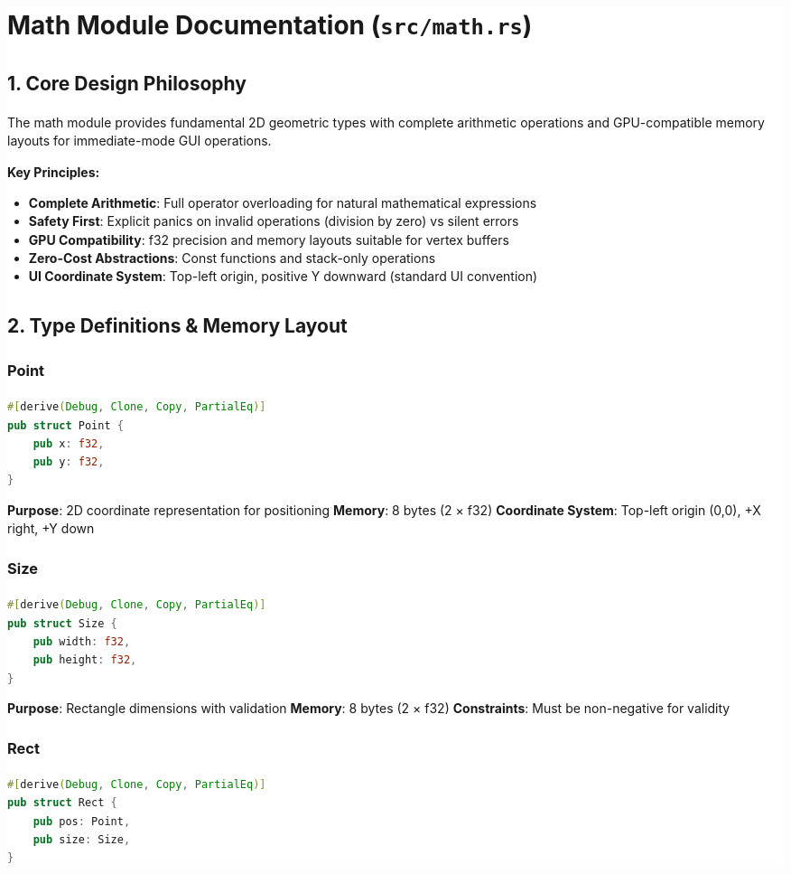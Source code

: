 # Math Module Documentation (`src/math.rs`)

## 1. Core Design Philosophy

The math module provides fundamental 2D geometric types with complete arithmetic operations and GPU-compatible memory layouts for immediate-mode GUI operations.

**Key Principles:**
- **Complete Arithmetic**: Full operator overloading for natural mathematical expressions
- **Safety First**: Explicit panics on invalid operations (division by zero) vs silent errors
- **GPU Compatibility**: f32 precision and memory layouts suitable for vertex buffers
- **Zero-Cost Abstractions**: Const functions and stack-only operations
- **UI Coordinate System**: Top-left origin, positive Y downward (standard UI convention)

## 2. Type Definitions & Memory Layout

### Point
```rust
#[derive(Debug, Clone, Copy, PartialEq)]
pub struct Point {
    pub x: f32,
    pub y: f32,
}
```

**Purpose**: 2D coordinate representation for positioning
**Memory**: 8 bytes (2 × f32)
**Coordinate System**: Top-left origin (0,0), +X right, +Y down

### Size
```rust
#[derive(Debug, Clone, Copy, PartialEq)]
pub struct Size {
    pub width: f32,
    pub height: f32,
}
```

**Purpose**: Rectangle dimensions with validation
**Memory**: 8 bytes (2 × f32)
**Constraints**: Must be non-negative for validity

### Rect
```rust
#[derive(Debug, Clone, Copy, PartialEq)]
pub struct Rect {
    pub pos: Point,
    pub size: Size,
}
```
